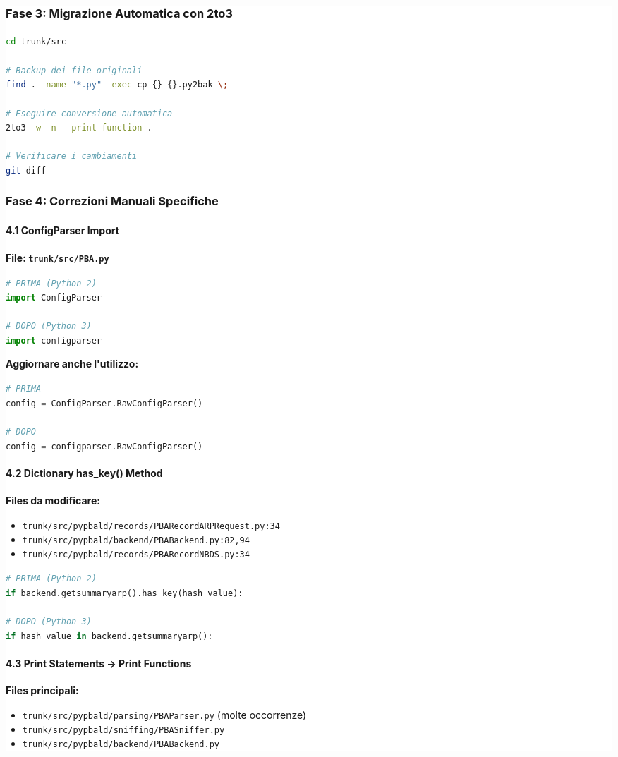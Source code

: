 ### Fase 3: Migrazione Automatica con 2to3

```bash
cd trunk/src

# Backup dei file originali
find . -name "*.py" -exec cp {} {}.py2bak \;

# Eseguire conversione automatica
2to3 -w -n --print-function .

# Verificare i cambiamenti
git diff
```

### Fase 4: Correzioni Manuali Specifiche

#### 4.1 ConfigParser Import

**File: `trunk/src/PBA.py`**
```python
# PRIMA (Python 2)
import ConfigParser

# DOPO (Python 3)
import configparser
```

**Aggiornare anche l'utilizzo:**
```python
# PRIMA
config = ConfigParser.RawConfigParser()

# DOPO  
config = configparser.RawConfigParser()
```

#### 4.2 Dictionary has_key() Method

**Files da modificare:**
- `trunk/src/pypbald/records/PBARecordARPRequest.py:34`
- `trunk/src/pypbald/backend/PBABackend.py:82,94`
- `trunk/src/pypbald/records/PBARecordNBDS.py:34`

```python
# PRIMA (Python 2)
if backend.getsummaryarp().has_key(hash_value):

# DOPO (Python 3)
if hash_value in backend.getsummaryarp():
```

#### 4.3 Print Statements → Print Functions

**Files principali:**
- `trunk/src/pypbald/parsing/PBAParser.py` (molte occorrenze)
- `trunk/src/pypbald/sniffing/PBASniffer.py`
- `trunk/src/pypbald/backend/PBABackend.py`
